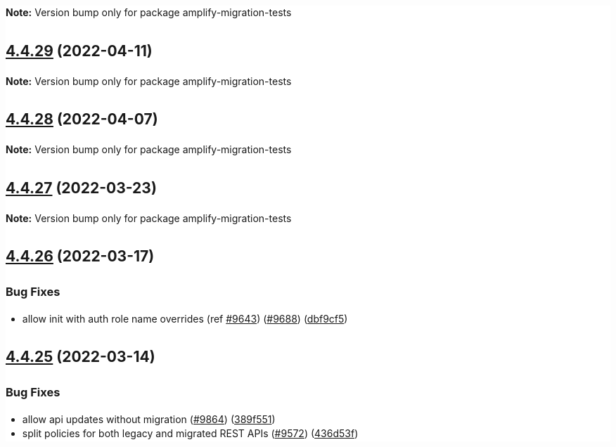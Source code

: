 **Note:** Version bump only for package amplify-migration-tests





## [4.4.29](https://github.com/aws-amplify/amplify-cli/compare/amplify-migration-tests@4.4.28...amplify-migration-tests@4.4.29) (2022-04-11)

**Note:** Version bump only for package amplify-migration-tests





## [4.4.28](https://github.com/aws-amplify/amplify-cli/compare/amplify-migration-tests@4.4.27...amplify-migration-tests@4.4.28) (2022-04-07)

**Note:** Version bump only for package amplify-migration-tests





## [4.4.27](https://github.com/aws-amplify/amplify-cli/compare/amplify-migration-tests@4.4.26...amplify-migration-tests@4.4.27) (2022-03-23)

**Note:** Version bump only for package amplify-migration-tests





## [4.4.26](https://github.com/aws-amplify/amplify-cli/compare/amplify-migration-tests@4.4.25...amplify-migration-tests@4.4.26) (2022-03-17)


### Bug Fixes

* allow init with auth role name overrides (ref [#9643](https://github.com/aws-amplify/amplify-cli/issues/9643)) ([#9688](https://github.com/aws-amplify/amplify-cli/issues/9688))  ([dbf9cf5](https://github.com/aws-amplify/amplify-cli/commit/dbf9cf52f19c824d868b30ff50b4c309be58ff86))





## [4.4.25](https://github.com/aws-amplify/amplify-cli/compare/amplify-migration-tests@4.4.24...amplify-migration-tests@4.4.25) (2022-03-14)


### Bug Fixes

* allow api updates without migration ([#9864](https://github.com/aws-amplify/amplify-cli/issues/9864)) ([389f551](https://github.com/aws-amplify/amplify-cli/commit/389f551ea800afc9563b6e546f3ea0073bc13c68))
* split policies for both legacy and migrated REST APIs ([#9572](https://github.com/aws-amplify/amplify-cli/issues/9572)) ([436d53f](https://github.com/aws-amplify/amplify-cli/commit/436d53f348954dab02364d1bed528c3b4121ede3))
